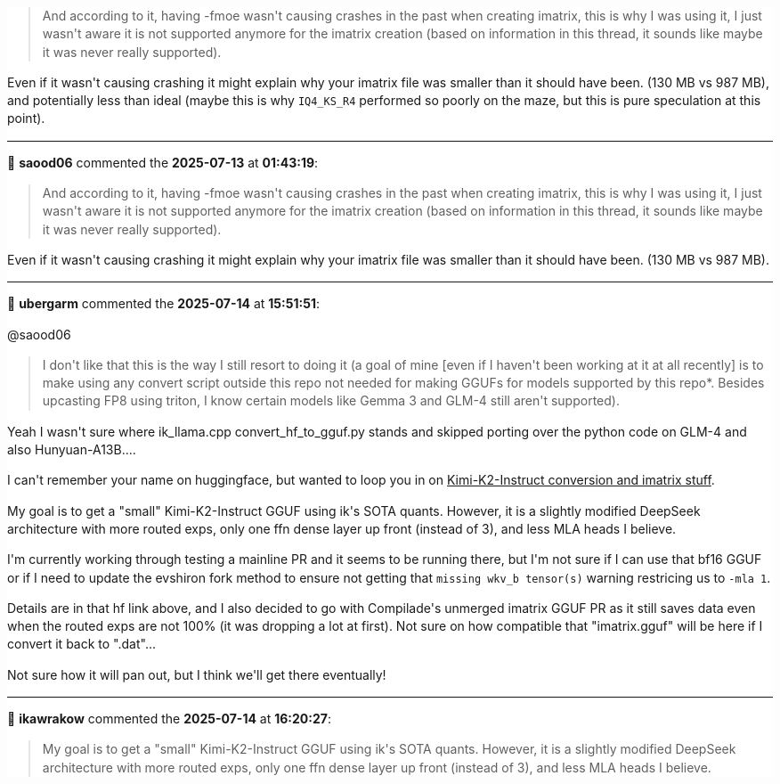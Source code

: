 > And according to it, having -fmoe wasn't causing crashes in the past when creating imatrix, this is why I was using it, I just wasn't aware it is not supported anymore for the imatrix creation (based on information in this thread, it sounds like maybe it was never really supported).

Even if it wasn't causing crashing it might explain why your imatrix file was smaller than it should have been. (130 MB vs 987 MB), and potentially less than ideal (maybe this is why `IQ4_KS_R4` performed so poorly on the maze, but this is pure speculation at this point).

---

👤 **saood06** commented the **2025-07-13** at **01:43:19**:<br>

> And according to it, having -fmoe wasn't causing crashes in the past when creating imatrix, this is why I was using it, I just wasn't aware it is not supported anymore for the imatrix creation (based on information in this thread, it sounds like maybe it was never really supported).

Even if it wasn't causing crashing it might explain why your imatrix file was smaller than it should have been. (130 MB vs 987 MB).

---

👤 **ubergarm** commented the **2025-07-14** at **15:51:51**:<br>

@saood06 

> I don't like that this is the way I still resort to doing it (a goal of mine [even if I haven't been working at it at all recently] is to make using any convert script outside this repo not needed for making GGUFs for models supported by this repo*. Besides upcasting FP8 using triton, I know certain models like Gemma 3 and GLM-4 still aren't supported).

Yeah I wasn't sure where ik_llama.cpp convert_hf_to_gguf.py stands and skipped porting over the python code on GLM-4 and also Hunyuan-A13B....

I can't remember your name on huggingface, but wanted to loop you in on [Kimi-K2-Instruct conversion and imatrix stuff](https://huggingface.co/gabriellarson/Kimi-K2-Instruct-GGUF/discussions/1#687522c60c755f6c912037a1).

My goal is to get a "small" Kimi-K2-Instruct GGUF using ik's SOTA quants. However, it is a slightly modified DeepSeek architecture with more routed exps, only one ffn dense layer up front (instead of 3), and less MLA heads I believe. 

I'm currently working through testing a mainline PR and it seems to be running there, but I'm not sure if I can use that bf16 GGUF or if I need to update the evshiron fork method to ensure not getting that `missing wkv_b tensor(s)` warning restricing us to `-mla 1`.

Details are in that hf link above, and I also decided to go with Compilade's unmerged imatrix GGUF PR as it still saves data even when the routed exps are not 100% (it was dropping a lot at first). Not sure on how compatible that "imatrix.gguf" will be here if I convert it back to ".dat"...

Not sure how it will pan out, but I think we'll get there eventually!

---

👤 **ikawrakow** commented the **2025-07-14** at **16:20:27**:<br>

> My goal is to get a "small" Kimi-K2-Instruct GGUF using ik's SOTA quants. However, it is a slightly modified DeepSeek architecture with more routed exps, only one ffn dense layer up front (instead of 3), and less MLA heads I believe.
